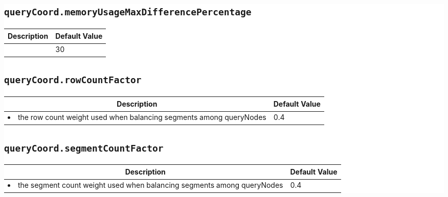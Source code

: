 
## `queryCoord.memoryUsageMaxDifferencePercentage`

<table id="queryCoord.memoryUsageMaxDifferencePercentage">
  <thead>
    <tr>
      <th class="width80">Description</th>
      <th class="width20">Default Value</th> 
    </tr>
  </thead>
  <tbody>
    <tr>
      <td></td>
      <td>30</td>
    </tr>
  </tbody>
</table>


## `queryCoord.rowCountFactor`

<table id="queryCoord.rowCountFactor">
  <thead>
    <tr>
      <th class="width80">Description</th>
      <th class="width20">Default Value</th> 
    </tr>
  </thead>
  <tbody>
    <tr>
      <td>
        <li>the row count weight used when balancing segments among queryNodes</li>      </td>
      <td>0.4</td>
    </tr>
  </tbody>
</table>


## `queryCoord.segmentCountFactor`

<table id="queryCoord.segmentCountFactor">
  <thead>
    <tr>
      <th class="width80">Description</th>
      <th class="width20">Default Value</th> 
    </tr>
  </thead>
  <tbody>
    <tr>
      <td>
        <li>the segment count weight used when balancing segments among queryNodes</li>      </td>
      <td>0.4</td>
    </tr>
  </tbody>
</table>
